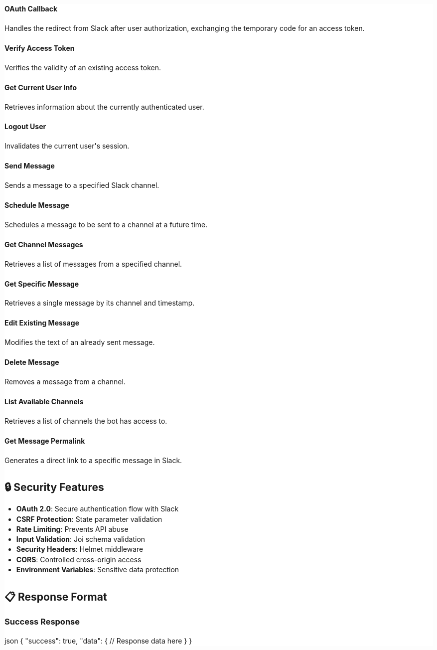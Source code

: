 #### OAuth Callback
Handles the redirect from Slack after user authorization, exchanging the temporary code for an access token.

#### Verify Access Token
Verifies the validity of an existing access token.

#### Get Current User Info
Retrieves information about the currently authenticated user.

#### Logout User
Invalidates the current user's session.

#### Send Message
Sends a message to a specified Slack channel.

#### Schedule Message
Schedules a message to be sent to a channel at a future time.

#### Get Channel Messages
Retrieves a list of messages from a specified channel.

#### Get Specific Message
Retrieves a single message by its channel and timestamp.

#### Edit Existing Message
Modifies the text of an already sent message.

#### Delete Message
Removes a message from a channel.

#### List Available Channels
Retrieves a list of channels the bot has access to.

#### Get Message Permalink
Generates a direct link to a specific message in Slack.

## 🔒 Security Features
- **OAuth 2.0**: Secure authentication flow with Slack
- **CSRF Protection**: State parameter validation
- **Rate Limiting**: Prevents API abuse
- **Input Validation**: Joi schema validation
- **Security Headers**: Helmet middleware
- **CORS**: Controlled cross-origin access
- **Environment Variables**: Sensitive data protection

## 📋 Response Format
### Success Response
json
{
  "success": true,
  "data": {
    // Response data here
  }
}
